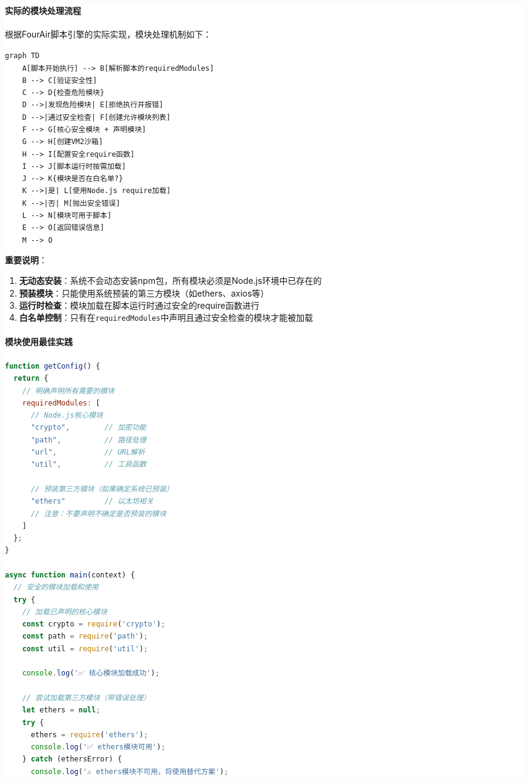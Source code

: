 #### 实际的模块处理流程

根据FourAir脚本引擎的实际实现，模块处理机制如下：

```mermaid
graph TD
    A[脚本开始执行] --> B[解析脚本的requiredModules]
    B --> C[验证安全性]
    C --> D{检查危险模块}
    D -->|发现危险模块| E[拒绝执行并报错]
    D -->|通过安全检查| F[创建允许模块列表]
    F --> G[核心安全模块 + 声明模块]
    G --> H[创建VM2沙箱]
    H --> I[配置安全require函数]
    I --> J[脚本运行时按需加载]
    J --> K{模块是否在白名单?}
    K -->|是| L[使用Node.js require加载]
    K -->|否| M[抛出安全错误]
    L --> N[模块可用于脚本]
    E --> O[返回错误信息]
    M --> O
```

**重要说明**：
1. **无动态安装**：系统不会动态安装npm包，所有模块必须是Node.js环境中已存在的
2. **预装模块**：只能使用系统预装的第三方模块（如ethers、axios等）
3. **运行时检查**：模块加载在脚本运行时通过安全的require函数进行
4. **白名单控制**：只有在`requiredModules`中声明且通过安全检查的模块才能被加载

#### 模块使用最佳实践

```javascript
function getConfig() {
  return {
    // 明确声明所有需要的模块
    requiredModules: [
      // Node.js核心模块
      "crypto",        // 加密功能
      "path",          // 路径处理
      "url",           // URL解析
      "util",          // 工具函数
      
      // 预装第三方模块（如果确定系统已预装）
      "ethers"         // 以太坊相关
      // 注意：不要声明不确定是否预装的模块
    ]
  };
}

async function main(context) {
  // 安全的模块加载和使用
  try {
    // 加载已声明的核心模块
    const crypto = require('crypto');
    const path = require('path');
    const util = require('util');
    
    console.log('✅ 核心模块加载成功');
    
    // 尝试加载第三方模块（带错误处理）
    let ethers = null;
    try {
      ethers = require('ethers');
      console.log('✅ ethers模块可用');
    } catch (ethersError) {
      console.log('⚠️ ethers模块不可用，将使用替代方案');
```